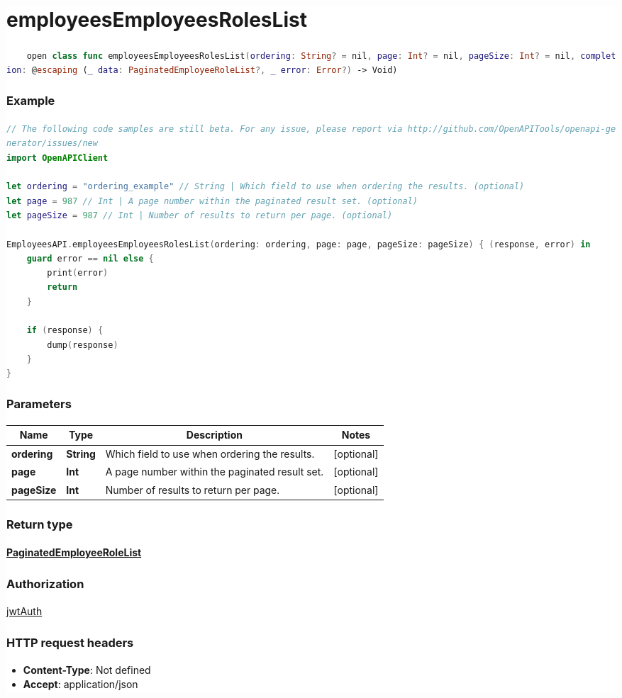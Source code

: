 # **employeesEmployeesRolesList**
```swift
    open class func employeesEmployeesRolesList(ordering: String? = nil, page: Int? = nil, pageSize: Int? = nil, completion: @escaping (_ data: PaginatedEmployeeRoleList?, _ error: Error?) -> Void)
```



### Example
```swift
// The following code samples are still beta. For any issue, please report via http://github.com/OpenAPITools/openapi-generator/issues/new
import OpenAPIClient

let ordering = "ordering_example" // String | Which field to use when ordering the results. (optional)
let page = 987 // Int | A page number within the paginated result set. (optional)
let pageSize = 987 // Int | Number of results to return per page. (optional)

EmployeesAPI.employeesEmployeesRolesList(ordering: ordering, page: page, pageSize: pageSize) { (response, error) in
    guard error == nil else {
        print(error)
        return
    }

    if (response) {
        dump(response)
    }
}
```

### Parameters

Name | Type | Description  | Notes
------------- | ------------- | ------------- | -------------
 **ordering** | **String** | Which field to use when ordering the results. | [optional] 
 **page** | **Int** | A page number within the paginated result set. | [optional] 
 **pageSize** | **Int** | Number of results to return per page. | [optional] 

### Return type

[**PaginatedEmployeeRoleList**](PaginatedEmployeeRoleList.md)

### Authorization

[jwtAuth](../README.md#jwtAuth)

### HTTP request headers

 - **Content-Type**: Not defined
 - **Accept**: application/json
